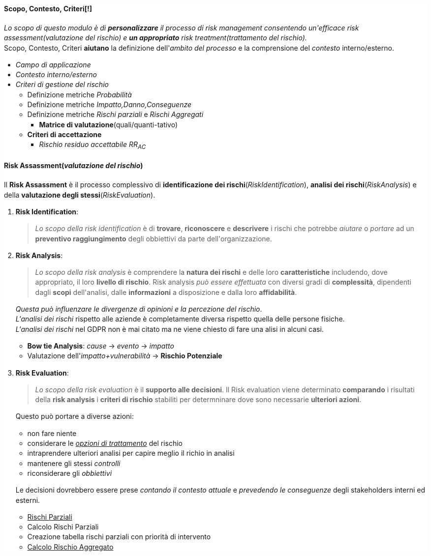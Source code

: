 <a name="scopo-contesto-criteri"></a>
#### Scopo, Contesto, Criteri[!]
_Lo scopo di questo modulo è di **personalizzare** il processo di risk management consentendo un'efficace risk assessment(valutazione del rischio) e **un appropriato** risk treatment(trattamento del rischio)._<br>
Scopo, Contesto, Criteri **aiutano** la definizione dell'_ambito del processo_ e la comprensione del _contesto_ interno/esterno. <br>
- _Campo di applicazione_
- _Contesto interno/esterno_
- _Criteri di gestione del rischio_
  - Definizione metriche _Probabilità_
  - Definizione metriche _Impatto,Danno,Conseguenze_
  - Definizione metriche _Rischi parziali_ e _Rischi Aggregati_
    - **Matrice di valutazione**(quali/quanti-tativo)
  - **Criteri di accettazione**
    - _Rischio residuo accettabile $RR_{AC}$_

<a name="risk-assessment"></a>
#### Risk Assassment(_valutazione del rischio_)
Il **Risk Assassment** è il processo complessivo di **identificazione dei rischi**(_RiskIdentification_), **analisi dei rischi**(_RiskAnalysis_) e della **valutazione degli stessi**(_RiskEvaluation_).
  1. **Risk Identification**:<br>
     >_Lo scopo della risk identification_ è di **trovare**, **riconoscere** e **descrivere** i rischi che potrebbe _aiutare_ o _portare_ ad un **preventivo raggiungimento** degli obbiettivi da parte dell'organizzazione.
  2. **Risk Analysis**:<br>
     >_Lo scopo della risk analysis_ è comprendere la **natura dei rischi** e delle loro **caratteristiche** includendo, dove appropriato, il loro **livello di rischio**. Risk analysis _può essere effettuata_ con diversi gradi di **complessità**, dipendenti dagli **scopi** dell'analisi, dalle **informazioni** a disposizione e dalla loro **affidabilità**. <br>

     _Questa può influenzare le divergenze di opinioni e la percezione del rischio_.<br>
     _L'analisi dei rischi_ rispetto alle aziende è completamente diversa rispetto quella delle persone fisiche.<br>
     _L'analisi dei rischi_ nel GDPR non è mai citato ma ne viene chiesto di fare una alisi in alcuni casi.
     - **Bow tie Analysis**: _cause_ $\rightarrow$ _evento_ $\rightarrow$ _impatto_
     - Valutazione dell'_impatto+vulnerabilità_ $\rightarrow$ **Rischio Potenziale**
  3. **Risk Evaluation**:<br>
     >_Lo scopo della risk evaluation_ è il **supporto alle decisioni**. Il Risk evaluation viene determinato **comparando** i risultati della **risk analysis** i **criteri di rischio** stabiliti per determninare dove sono necessarie **ulteriori azioni**.<br>

     Questo può portare a diverse azioni:
      - non fare niente
      - considerare le _[opzioni di trattamento](#opzioni-trattamento)_ del rischio
      - intraprendere ulteriori analisi per capire meglio il richio in analisi
      - mantenere gli stessi _controlli_
      - riconsiderare gli _obbiettivi_

     Le decisioni dovrebbero essere prese _contando il contesto attuale_ e _prevedendo le conseguenze_ degli stakeholders interni ed esterni.
     - [Rischi Parziali](#rischi-parziali)
     - Calcolo Rischi Parziali
     - Creazione tabella rischi parziali con priorità di intervento
     - [Calcolo Rischio Aggregato](#rischio-aggregato)
